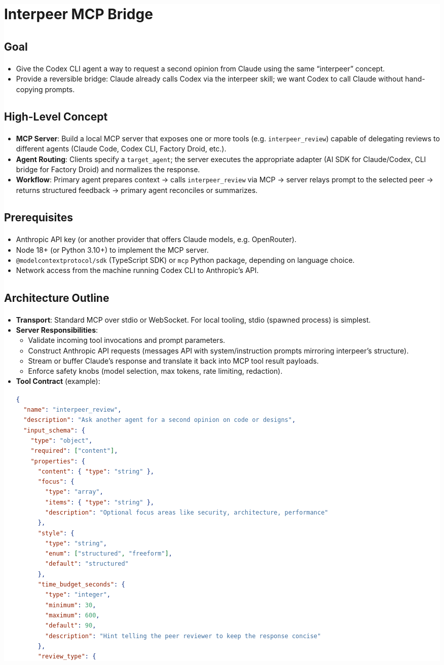 # Interpeer MCP Bridge

## Goal
- Give the Codex CLI agent a way to request a second opinion from Claude using the same “interpeer” concept.
- Provide a reversible bridge: Claude already calls Codex via the interpeer skill; we want Codex to call Claude without hand-copying prompts.

## High-Level Concept
- **MCP Server**: Build a local MCP server that exposes one or more tools (e.g. `interpeer_review`) capable of delegating reviews to different agents (Claude Code, Codex CLI, Factory Droid, etc.).
- **Agent Routing**: Clients specify a `target_agent`; the server executes the appropriate adapter (AI SDK for Claude/Codex, CLI bridge for Factory Droid) and normalizes the response.
- **Workflow**: Primary agent prepares context → calls `interpeer_review` via MCP → server relays prompt to the selected peer → returns structured feedback → primary agent reconciles or summarizes.

## Prerequisites
- Anthropic API key (or another provider that offers Claude models, e.g. OpenRouter).
- Node 18+ (or Python 3.10+) to implement the MCP server.
- `@modelcontextprotocol/sdk` (TypeScript SDK) or `mcp` Python package, depending on language choice.
- Network access from the machine running Codex CLI to Anthropic’s API.

## Architecture Outline
- **Transport**: Standard MCP over stdio or WebSocket. For local tooling, stdio (spawned process) is simplest.
- **Server Responsibilities**:
  - Validate incoming tool invocations and prompt parameters.
  - Construct Anthropic API requests (messages API with system/instruction prompts mirroring interpeer’s structure).
  - Stream or buffer Claude’s response and translate it back into MCP tool result payloads.
  - Enforce safety knobs (model selection, max tokens, rate limiting, redaction).
- **Tool Contract** (example):
  ```json
  {
    "name": "interpeer_review",
    "description": "Ask another agent for a second opinion on code or designs",
    "input_schema": {
      "type": "object",
      "required": ["content"],
      "properties": {
        "content": { "type": "string" },
        "focus": {
          "type": "array",
          "items": { "type": "string" },
          "description": "Optional focus areas like security, architecture, performance"
        },
        "style": {
          "type": "string",
          "enum": ["structured", "freeform"],
          "default": "structured"
        },
        "time_budget_seconds": {
          "type": "integer",
          "minimum": 30,
          "maximum": 600,
          "default": 90,
          "description": "Hint telling the peer reviewer to keep the response concise"
        },
        "review_type": {
  ```